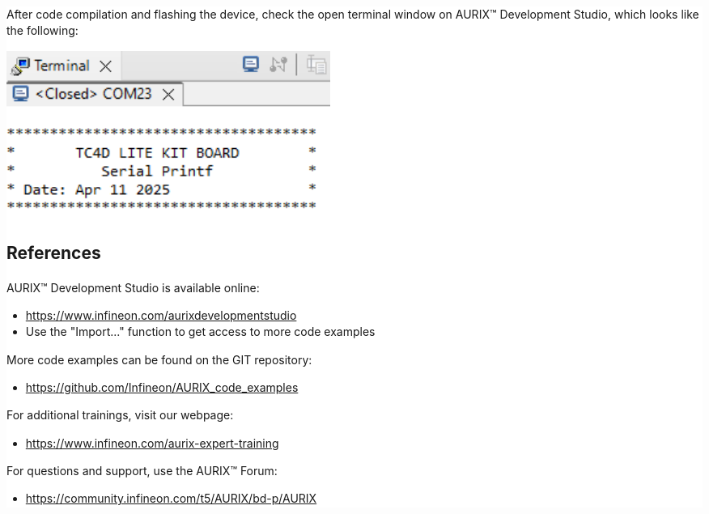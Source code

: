 After code compilation and flashing the device, check the open terminal window on AURIX&trade; Development Studio, which looks like the following:  

<img src="./Images/Output.png" width="400" />  

## References  

AURIX&trade; Development Studio is available online:  
- <https://www.infineon.com/aurixdevelopmentstudio>  
- Use the "Import..." function to get access to more code examples  

More code examples can be found on the GIT repository:  
- <https://github.com/Infineon/AURIX_code_examples>  

For additional trainings, visit our webpage:  
- <https://www.infineon.com/aurix-expert-training>  

For questions and support, use the AURIX&trade; Forum:  
- <https://community.infineon.com/t5/AURIX/bd-p/AURIX>  
